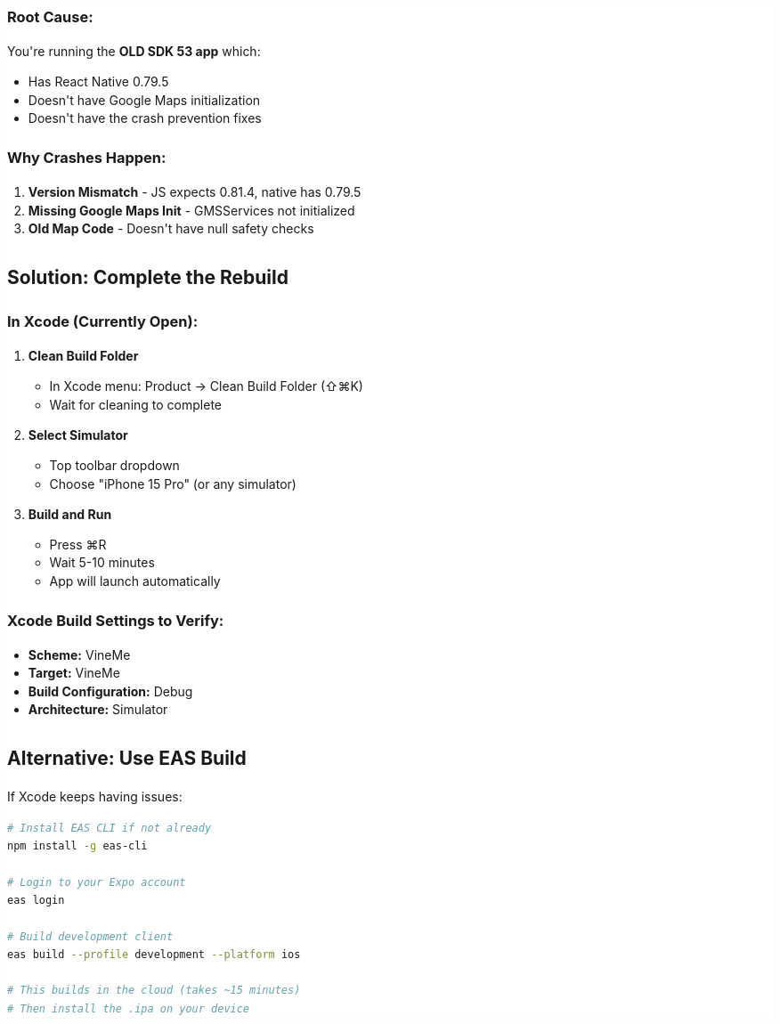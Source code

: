 ### Root Cause:
You're running the **OLD SDK 53 app** which:
- Has React Native 0.79.5
- Doesn't have Google Maps initialization
- Doesn't have the crash prevention fixes

### Why Crashes Happen:
1. **Version Mismatch** - JS expects 0.81.4, native has 0.79.5
2. **Missing Google Maps Init** - GMSServices not initialized
3. **Old Map Code** - Doesn't have null safety checks

## Solution: Complete the Rebuild

### In Xcode (Currently Open):

1. **Clean Build Folder**
   - In Xcode menu: Product → Clean Build Folder (⇧⌘K)
   - Wait for cleaning to complete

2. **Select Simulator**
   - Top toolbar dropdown
   - Choose "iPhone 15 Pro" (or any simulator)

3. **Build and Run**
   - Press ⌘R
   - Wait 5-10 minutes
   - App will launch automatically

### Xcode Build Settings to Verify:

- **Scheme:** VineMe
- **Target:** VineMe
- **Build Configuration:** Debug
- **Architecture:** Simulator

## Alternative: Use EAS Build

If Xcode keeps having issues:

```bash
# Install EAS CLI if not already
npm install -g eas-cli

# Login to your Expo account
eas login

# Build development client
eas build --profile development --platform ios

# This builds in the cloud (takes ~15 minutes)
# Then install the .ipa on your device
```
